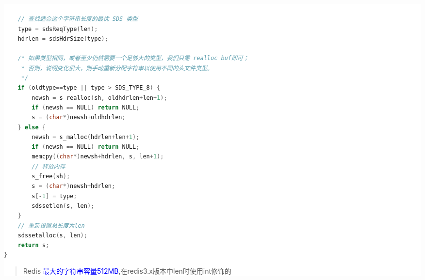 ```c

    // 查找适合这个字符串长度的最优 SDS 类型
    type = sdsReqType(len);
    hdrlen = sdsHdrSize(type);

    /* 如果类型相同，或者至少仍然需要一个足够大的类型，我们只需 realloc buf即可；
     * 否则，说明变化很大，则手动重新分配字符串以使用不同的头文件类型。
     */
    if (oldtype==type || type > SDS_TYPE_8) {
        newsh = s_realloc(sh, oldhdrlen+len+1);
        if (newsh == NULL) return NULL;
        s = (char*)newsh+oldhdrlen;
    } else {
        newsh = s_malloc(hdrlen+len+1);
        if (newsh == NULL) return NULL;
        memcpy((char*)newsh+hdrlen, s, len+1);
        // 释放内存
        s_free(sh);
        s = (char*)newsh+hdrlen;
        s[-1] = type;
        sdssetlen(s, len);
    }
    // 重新设置总长度为len
    sdssetalloc(s, len);
    return s;
}

```

> Redis <font color=blue>最大的字符串容量512MB</font>,在redis3.x版本中len时使用int修饰的




